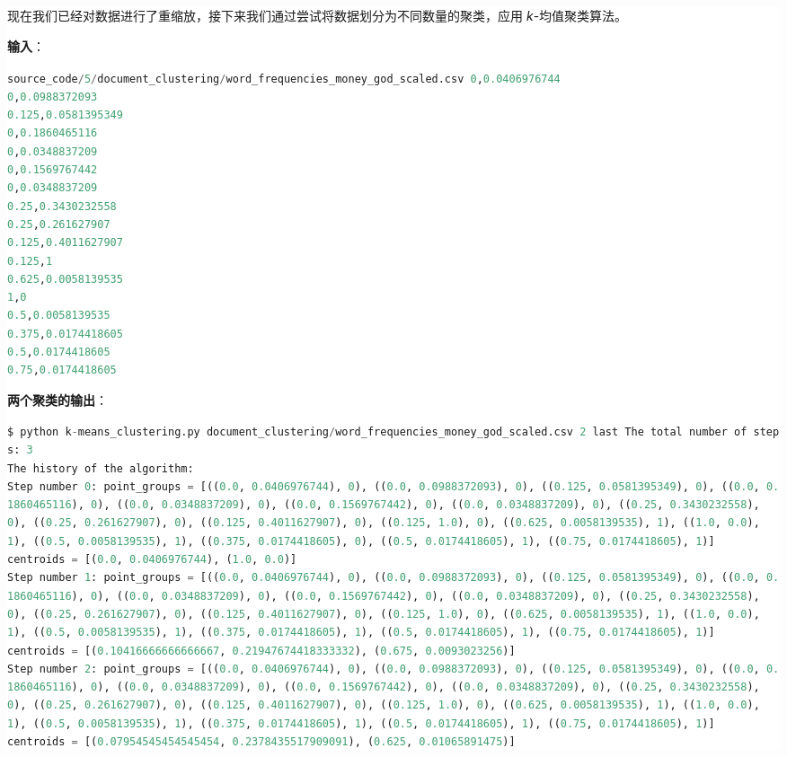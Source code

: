 现在我们已经对数据进行了重缩放，接下来我们通过尝试将数据划分为不同数量的聚类，应用 *k*-均值聚类算法。

**输入**：

```py
source_code/5/document_clustering/word_frequencies_money_god_scaled.csv 0,0.0406976744
0,0.0988372093
0.125,0.0581395349
0,0.1860465116
0,0.0348837209
0,0.1569767442
0,0.0348837209
0.25,0.3430232558
0.25,0.261627907
0.125,0.4011627907
0.125,1
0.625,0.0058139535
1,0
0.5,0.0058139535
0.375,0.0174418605
0.5,0.0174418605
0.75,0.0174418605
```

**两个聚类的输出**：

```py
$ python k-means_clustering.py document_clustering/word_frequencies_money_god_scaled.csv 2 last The total number of steps: 3
The history of the algorithm:
Step number 0: point_groups = [((0.0, 0.0406976744), 0), ((0.0, 0.0988372093), 0), ((0.125, 0.0581395349), 0), ((0.0, 0.1860465116), 0), ((0.0, 0.0348837209), 0), ((0.0, 0.1569767442), 0), ((0.0, 0.0348837209), 0), ((0.25, 0.3430232558), 0), ((0.25, 0.261627907), 0), ((0.125, 0.4011627907), 0), ((0.125, 1.0), 0), ((0.625, 0.0058139535), 1), ((1.0, 0.0), 1), ((0.5, 0.0058139535), 1), ((0.375, 0.0174418605), 0), ((0.5, 0.0174418605), 1), ((0.75, 0.0174418605), 1)]
centroids = [(0.0, 0.0406976744), (1.0, 0.0)]
Step number 1: point_groups = [((0.0, 0.0406976744), 0), ((0.0, 0.0988372093), 0), ((0.125, 0.0581395349), 0), ((0.0, 0.1860465116), 0), ((0.0, 0.0348837209), 0), ((0.0, 0.1569767442), 0), ((0.0, 0.0348837209), 0), ((0.25, 0.3430232558), 0), ((0.25, 0.261627907), 0), ((0.125, 0.4011627907), 0), ((0.125, 1.0), 0), ((0.625, 0.0058139535), 1), ((1.0, 0.0), 1), ((0.5, 0.0058139535), 1), ((0.375, 0.0174418605), 1), ((0.5, 0.0174418605), 1), ((0.75, 0.0174418605), 1)]
centroids = [(0.10416666666666667, 0.21947674418333332), (0.675, 0.0093023256)]
Step number 2: point_groups = [((0.0, 0.0406976744), 0), ((0.0, 0.0988372093), 0), ((0.125, 0.0581395349), 0), ((0.0, 0.1860465116), 0), ((0.0, 0.0348837209), 0), ((0.0, 0.1569767442), 0), ((0.0, 0.0348837209), 0), ((0.25, 0.3430232558), 0), ((0.25, 0.261627907), 0), ((0.125, 0.4011627907), 0), ((0.125, 1.0), 0), ((0.625, 0.0058139535), 1), ((1.0, 0.0), 1), ((0.5, 0.0058139535), 1), ((0.375, 0.0174418605), 1), ((0.5, 0.0174418605), 1), ((0.75, 0.0174418605), 1)]
centroids = [(0.07954545454545454, 0.2378435517909091), (0.625, 0.01065891475)]
```

